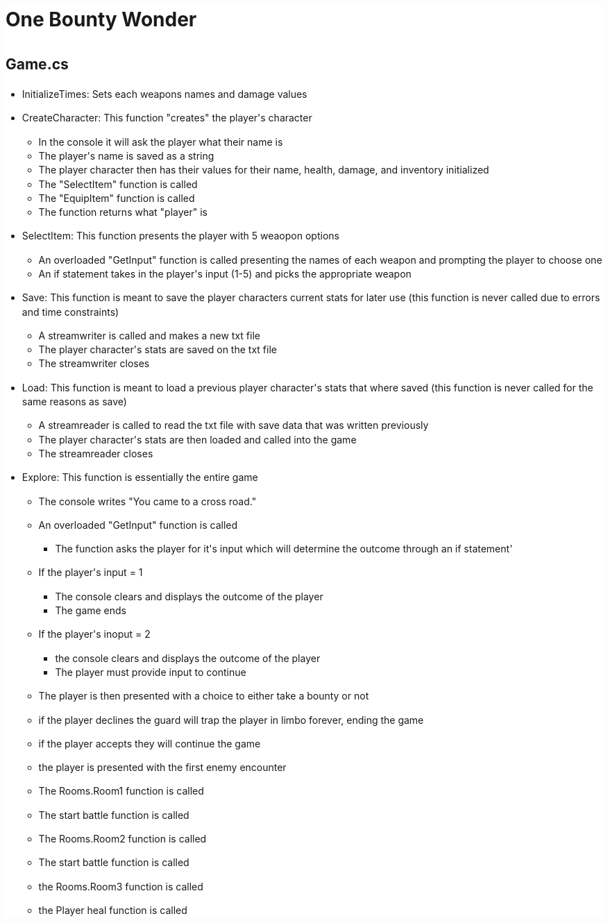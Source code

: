 ﻿# One Bounty Wonder

## Game.cs
+ InitializeTimes: Sets each weapons names and damage values

+ CreateCharacter: This function "creates" the player's character
	* In the console it will ask the player what their name is
	* The player's name is saved as a string
	* The player character then has their values for their name, health, damage, and inventory initialized
	* The "SelectItem" function is called
	* The "EquipItem" function is called
	* The function returns what "player" is

+ SelectItem: This function presents the player with 5 weaopon options
	* An overloaded "GetInput" function is called presenting the names of each weapon and prompting the player to choose one
	* An if statement takes in the player's input (1-5) and picks the appropriate weapon

+ Save: This function is meant to save the player characters current stats for later use (this function is never called due to errors and time constraints)
	* A streamwriter is called and makes a new txt file
	* The player character's stats are saved on the txt file
	* The streamwriter closes

+ Load: This function is meant to load a previous player character's stats that where saved (this function is never called for the same reasons as save)
	* A streamreader is called to read the txt file with save data that was written previously
	* The player character's stats are then loaded and called into the game
	* The streamreader closes

+ Explore: This function is essentially the entire game
	* The console writes "You came to a cross road."
	* An overloaded "GetInput" function is called
		* The function asks the player for it's input which will determine the outcome through an if statement'
	* If the player's input = 1
		* The console clears and displays the outcome of the player
		* The game ends
	* If the player's inoput = 2
		* the console clears and displays the outcome of the player
		* The player must provide input to continue
	* The player is then presented with a choice to either take a bounty or not
	* if the player declines the guard will trap the player in limbo forever, ending the game
	* if the player accepts they will continue the game
	* the player is presented with the first enemy encounter
	
	* The Rooms.Room1 function is called
	* The start battle function is called

	* The Rooms.Room2 function is called
	* The start battle function is called

	* the Rooms.Room3 function is called
	* the Player heal function is called

